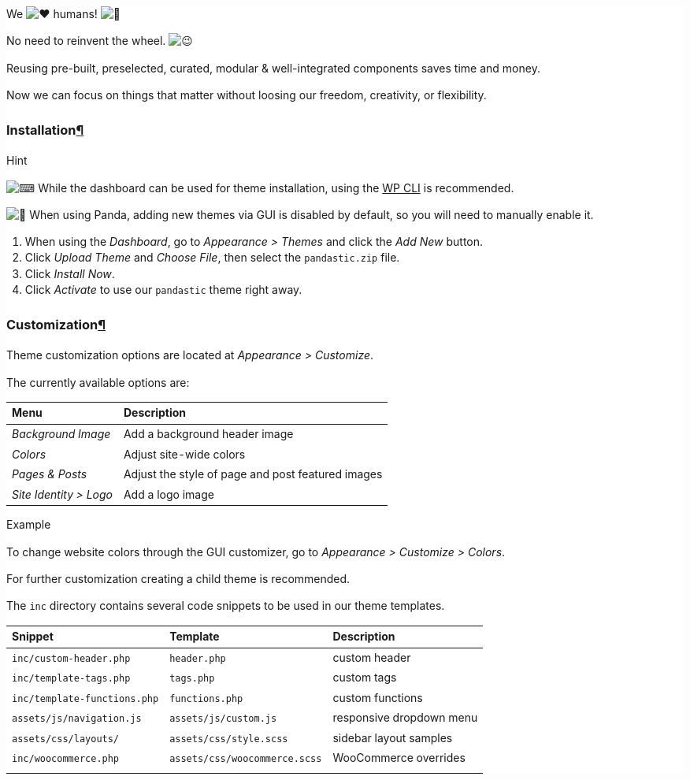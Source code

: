 We ![&#x2764;](https://twemoji.maxcdn.com/v/latest/svg/2764.svg) humans! ![&#x1F916;](https://twemoji.maxcdn.com/v/latest/svg/1f916.svg)

No need to reinvent the wheel. ![&#x1F609;](https://twemoji.maxcdn.com/v/latest/svg/1f609.svg)

Reusing pre-built, preselected, curated, modular & well-integrated components saves time and money.

Now we can focus on things that matter without loosing our freedom, creativity, or flexibility.

### Installation[¶](themes.md#installation) <a id="installation"></a>

Hint

![&#x2328;](https://twemoji.maxcdn.com/v/latest/svg/2328.svg) While the dashboard can be used for theme installation, using the [WP CLI](wp-client.md) is recommended.

![&#x1F6A7;](https://twemoji.maxcdn.com/v/latest/svg/1f6a7.svg) When using Panda, adding new themes via GUI is disabled by default, so you will need to manually enable it.

1. When using the _Dashboard_, go to _Appearance &gt; Themes_ and click the _Add New_ button.
2. Click _Upload Theme_ and _Choose File_, then select the `pandastic.zip` file.
3. Click _Install Now_.
4. Click _Activate_ to use our `pandastic` theme right away.

### Customization[¶](themes.md#customization) <a id="customization"></a>

Theme customization options are located at _Appearance &gt; Customize_.

The currently available options are:

| **Menu** | Description |
| :--- | :--- |
| _Background Image_ | Add a background header image |
| _Colors_ | Adjust site-wide colors |
| _Pages & Posts_ | Adjust the style of page and post featured images |
| _Site Identity &gt; Logo_ | Add a logo image |

Example

To change website colors through the GUI customizer, go to _Appearance &gt; Customize &gt; Colors_.

For further customization creating a child theme is recommended.

The `inc` directory contains several code snippets to be used in our theme templates.

| **Snippet** | **Template** | **Description** |
| :--- | :--- | :--- |
| `inc/custom-header.php` | `header.php` | custom header |
| `inc/template-tags.php` | `tags.php` | custom tags |
| `inc/template-functions.php` | `functions.php` | custom functions |
| `assets/js/navigation.js` | `assets/js/custom.js` | responsive dropdown menu |
| `assets/css/layouts/` | `assets/css/style.scss` | sidebar layout samples |
| `inc/woocommerce.php` | `assets/css/woocommerce.scss` | WooCommerce overrides |
|  |  |  |
